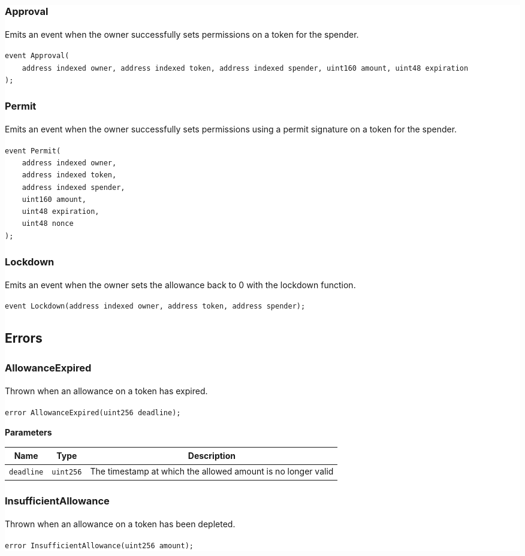 ### Approval
Emits an event when the owner successfully sets permissions on a token for the spender.


```solidity
event Approval(
    address indexed owner, address indexed token, address indexed spender, uint160 amount, uint48 expiration
);
```

### Permit
Emits an event when the owner successfully sets permissions using a permit signature on a token for the spender.


```solidity
event Permit(
    address indexed owner,
    address indexed token,
    address indexed spender,
    uint160 amount,
    uint48 expiration,
    uint48 nonce
);
```

### Lockdown
Emits an event when the owner sets the allowance back to 0 with the lockdown function.


```solidity
event Lockdown(address indexed owner, address token, address spender);
```

## Errors
### AllowanceExpired
Thrown when an allowance on a token has expired.


```solidity
error AllowanceExpired(uint256 deadline);
```

**Parameters**

|Name|Type|Description|
|----|----|-----------|
|`deadline`|`uint256`|The timestamp at which the allowed amount is no longer valid|

### InsufficientAllowance
Thrown when an allowance on a token has been depleted.


```solidity
error InsufficientAllowance(uint256 amount);
```
